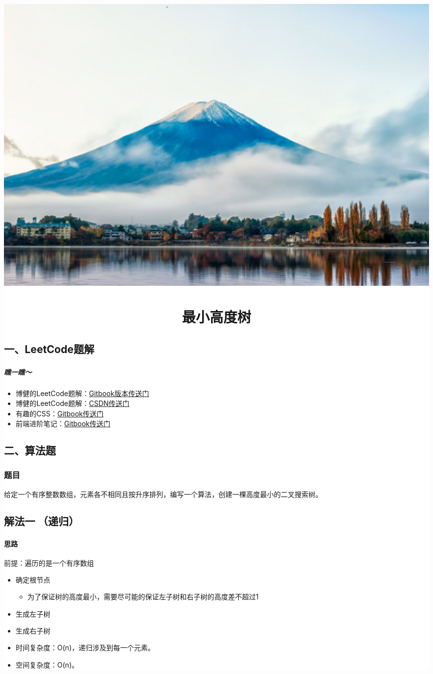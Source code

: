 
<img src='./images/0402.jpg' width="100%"/>
<h1 align=center>最小高度树</h1>

## 一、LeetCode题解
##### 瞧一瞧～
* 博健的LeetCode题解：[Gitbook版本传送门](https://webbj97.github.io/leetCode-JavaScript-bj/)
* 博健的LeetCode题解：[CSDN传送门](https://blog.csdn.net/jbj6568839z/article/details/103808459)
* 有趣的CSS：[Gitbook传送门](https://webbj97.github.io/Interesting-CSS/)
* 前端进阶笔记：[Gitbook传送门](https://webbj97.github.io/summary/)

## 二、算法题
### 题目

给定一个有序整数数组，元素各不相同且按升序排列，编写一个算法，创建一棵高度最小的二叉搜索树。



## 解法一 （递归）


#### 思路

前提：遍历的是一个有序数组
* 确定根节点
    + 为了保证树的高度最小，需要尽可能的保证左子树和右子树的高度差不超过1
* 生成左子树
* 生成右子树

* 时间复杂度：O(n)，递归涉及到每一个元素。
* 空间复杂度：O(n)。
